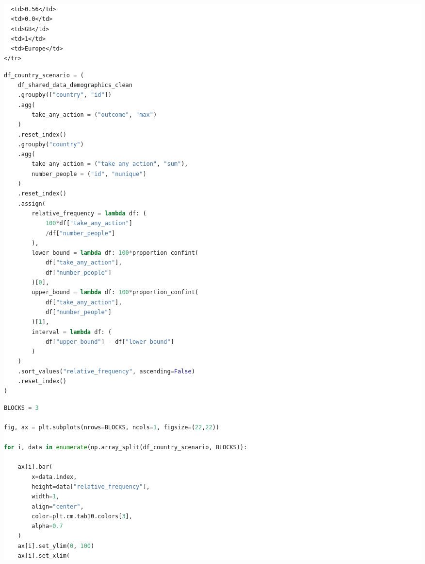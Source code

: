       <td>0.56</td>
      <td>0.0</td>
      <td>GB</td>
      <td>1</td>
      <td>Europe</td>
    </tr>
  </tbody>
</table>
</div>




```python
df_country_scenario = (
    df_shared_data_demographics_clean
    .groupby(["country", "id"])
    .agg(
        take_any_action = ("outcome", "max")
    )
    .reset_index()
    .groupby("country")
    .agg(
        take_any_action = ("take_any_action", "sum"),
        number_people = ("id", "nunique")
    )
    .reset_index()
    .assign(
        relative_frequency = lambda df: (
            100*df["take_any_action"]
            /df["number_people"]
        ),
        lower_bound = lambda df: 100*proportion_confint(
            df["take_any_action"],
            df["number_people"]
        )[0],
        upper_bound = lambda df: 100*proportion_confint(
            df["take_any_action"],
            df["number_people"]
        )[1],
        interval = lambda df: (
            df["upper_bound"] - df["lower_bound"]
        )
    )
    .sort_values("relative_frequency", ascending=False)
    .reset_index()
)
```


```python
BLOCKS = 3

fig, ax = plt.subplots(nrows=BLOCKS, ncols=1, figsize=(22,22))

for i, data in enumerate(np.array_split(df_country_scenario, BLOCKS)):

    ax[i].bar(
        x=data.index,
        height=data["relative_frequency"],
        width=1,
        align="center",
        color=plt.cm.tab10.colors[3],
        alpha=0.7
    )
    ax[i].set_ylim(0, 100)
    ax[i].set_xlim(
```